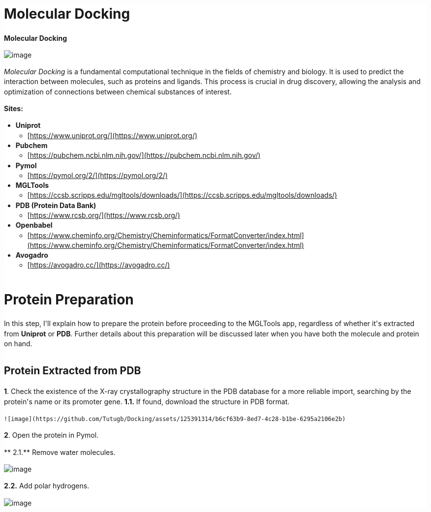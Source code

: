 # Molecular Docking
**Molecular Docking**

![image](https://github.com/Tutugb/Docking/assets/125391314/4bfce3d3-e88f-4a31-b5e5-ad408352ed03)

*Molecular Docking* is a fundamental computational technique in the fields of chemistry and biology. It is used to predict the interaction between molecules, such as proteins and ligands. This process is crucial in drug discovery, allowing the analysis and optimization of connections between chemical substances of interest.

**Sites:**
- **Uniprot**
  - [https://www.uniprot.org/](https://www.uniprot.org/)
- **Pubchem**
  - [https://pubchem.ncbi.nlm.nih.gov/](https://pubchem.ncbi.nlm.nih.gov/)
- **Pymol**
  - [https://pymol.org/2/](https://pymol.org/2/)
- **MGLTools**
  - [https://ccsb.scripps.edu/mgltools/downloads/](https://ccsb.scripps.edu/mgltools/downloads/)
- **PDB (Protein Data Bank)**
  - [https://www.rcsb.org/](https://www.rcsb.org/)
- **Openbabel**
  - [https://www.cheminfo.org/Chemistry/Cheminformatics/FormatConverter/index.html](https://www.cheminfo.org/Chemistry/Cheminformatics/FormatConverter/index.html)
- **Avogadro**
  - [https://avogadro.cc/](https://avogadro.cc/)

# **Protein Preparation**

In this step, I'll explain how to prepare the protein before proceeding to the MGLTools app, regardless of whether it's extracted from **Uniprot** or **PDB**. Further details about this preparation will be discussed later when you have both the molecule and protein on hand.

## **Protein Extracted from PDB**

**1**. Check the existence of the X-ray crystallography structure in the PDB database for a more reliable import, searching by the protein's name or its promoter gene.
   **1.1.** If found, download the structure in PDB format.

    ![image](https://github.com/Tutugb/Docking/assets/125391314/b6cf63b9-8ed7-4c28-b1be-6295a2106e2b)

**2**. Open the protein in Pymol.

  ** 2.1.** Remove water molecules.

   ![image](https://github.com/Tutugb/Docking/assets/125391314/3694eb9e-b237-4190-a4d7-4f8e25a35d37)

  **2.2.** Add polar hydrogens.

   ![image](https://github.com/Tutugb/Docking/assets/125391314/a30cf557-d677-4b9a-98db-90620cbd1b26)
